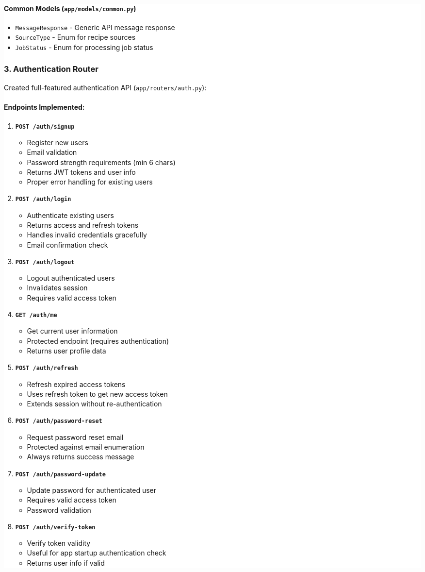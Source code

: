 #### Common Models (`app/models/common.py`)

- `MessageResponse` - Generic API message response
- `SourceType` - Enum for recipe sources
- `JobStatus` - Enum for processing job status

### 3. Authentication Router

Created full-featured authentication API (`app/routers/auth.py`):

#### Endpoints Implemented:

1. **`POST /auth/signup`**

   - Register new users
   - Email validation
   - Password strength requirements (min 6 chars)
   - Returns JWT tokens and user info
   - Proper error handling for existing users

2. **`POST /auth/login`**

   - Authenticate existing users
   - Returns access and refresh tokens
   - Handles invalid credentials gracefully
   - Email confirmation check

3. **`POST /auth/logout`**

   - Logout authenticated users
   - Invalidates session
   - Requires valid access token

4. **`GET /auth/me`**

   - Get current user information
   - Protected endpoint (requires authentication)
   - Returns user profile data

5. **`POST /auth/refresh`**

   - Refresh expired access tokens
   - Uses refresh token to get new access token
   - Extends session without re-authentication

6. **`POST /auth/password-reset`**

   - Request password reset email
   - Protected against email enumeration
   - Always returns success message

7. **`POST /auth/password-update`**

   - Update password for authenticated user
   - Requires valid access token
   - Password validation

8. **`POST /auth/verify-token`**
   - Verify token validity
   - Useful for app startup authentication check
   - Returns user info if valid
